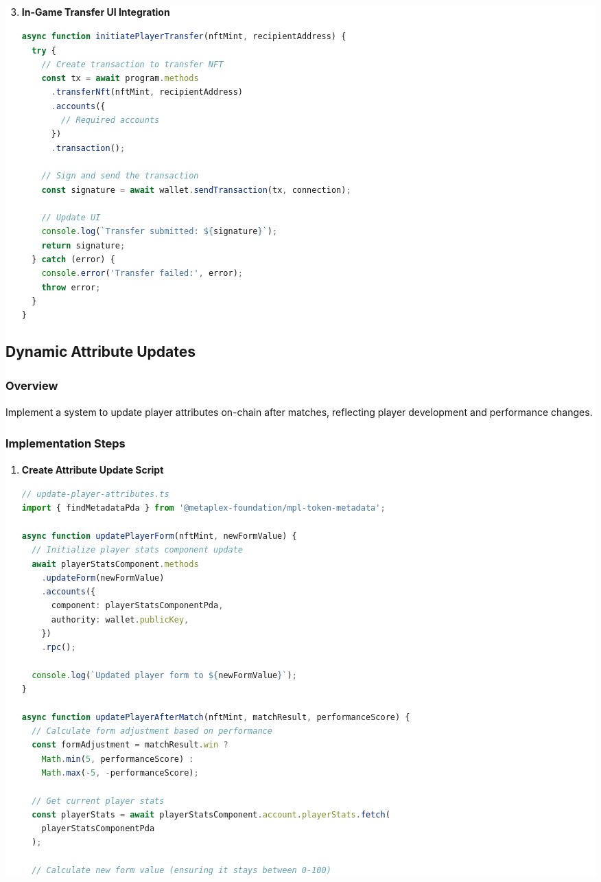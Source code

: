 3. **In-Game Transfer UI Integration**
   ```javascript
   async function initiatePlayerTransfer(nftMint, recipientAddress) {
     try {
       // Create transaction to transfer NFT
       const tx = await program.methods
         .transferNft(nftMint, recipientAddress)
         .accounts({
           // Required accounts
         })
         .transaction();
         
       // Sign and send the transaction
       const signature = await wallet.sendTransaction(tx, connection);
       
       // Update UI
       console.log(`Transfer submitted: ${signature}`);
       return signature;
     } catch (error) {
       console.error('Transfer failed:', error);
       throw error;
     }
   }
   ```

## Dynamic Attribute Updates

### Overview
Implement a system to update player attributes on-chain after matches, reflecting player development and performance changes.

### Implementation Steps

1. **Create Attribute Update Script**
   ```typescript
   // update-player-attributes.ts
   import { findMetadataPda } from '@metaplex-foundation/mpl-token-metadata';
   
   async function updatePlayerForm(nftMint, newFormValue) {
     // Initialize player stats component update
     await playerStatsComponent.methods
       .updateForm(newFormValue)
       .accounts({
         component: playerStatsComponentPda,
         authority: wallet.publicKey,
       })
       .rpc();
     
     console.log(`Updated player form to ${newFormValue}`);
   }
   
   async function updatePlayerAfterMatch(nftMint, matchResult, performanceScore) {
     // Calculate form adjustment based on performance
     const formAdjustment = matchResult.win ? 
       Math.min(5, performanceScore) : 
       Math.max(-5, -performanceScore);
     
     // Get current player stats
     const playerStats = await playerStatsComponent.account.playerStats.fetch(
       playerStatsComponentPda
     );
     
     // Calculate new form value (ensuring it stays between 0-100)
   ```